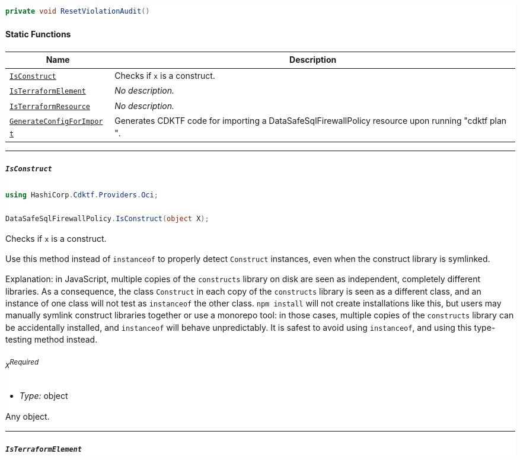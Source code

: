 ```csharp
private void ResetViolationAudit()
```

#### Static Functions <a name="Static Functions" id="Static Functions"></a>

| **Name** | **Description** |
| --- | --- |
| <code><a href="#rhizo-co-terraform-provider-oci.dataSafeSqlFirewallPolicy.DataSafeSqlFirewallPolicy.isConstruct">IsConstruct</a></code> | Checks if `x` is a construct. |
| <code><a href="#rhizo-co-terraform-provider-oci.dataSafeSqlFirewallPolicy.DataSafeSqlFirewallPolicy.isTerraformElement">IsTerraformElement</a></code> | *No description.* |
| <code><a href="#rhizo-co-terraform-provider-oci.dataSafeSqlFirewallPolicy.DataSafeSqlFirewallPolicy.isTerraformResource">IsTerraformResource</a></code> | *No description.* |
| <code><a href="#rhizo-co-terraform-provider-oci.dataSafeSqlFirewallPolicy.DataSafeSqlFirewallPolicy.generateConfigForImport">GenerateConfigForImport</a></code> | Generates CDKTF code for importing a DataSafeSqlFirewallPolicy resource upon running "cdktf plan <stack-name>". |

---

##### `IsConstruct` <a name="IsConstruct" id="rhizo-co-terraform-provider-oci.dataSafeSqlFirewallPolicy.DataSafeSqlFirewallPolicy.isConstruct"></a>

```csharp
using HashiCorp.Cdktf.Providers.Oci;

DataSafeSqlFirewallPolicy.IsConstruct(object X);
```

Checks if `x` is a construct.

Use this method instead of `instanceof` to properly detect `Construct`
instances, even when the construct library is symlinked.

Explanation: in JavaScript, multiple copies of the `constructs` library on
disk are seen as independent, completely different libraries. As a
consequence, the class `Construct` in each copy of the `constructs` library
is seen as a different class, and an instance of one class will not test as
`instanceof` the other class. `npm install` will not create installations
like this, but users may manually symlink construct libraries together or
use a monorepo tool: in those cases, multiple copies of the `constructs`
library can be accidentally installed, and `instanceof` will behave
unpredictably. It is safest to avoid using `instanceof`, and using
this type-testing method instead.

###### `X`<sup>Required</sup> <a name="X" id="rhizo-co-terraform-provider-oci.dataSafeSqlFirewallPolicy.DataSafeSqlFirewallPolicy.isConstruct.parameter.x"></a>

- *Type:* object

Any object.

---

##### `IsTerraformElement` <a name="IsTerraformElement" id="rhizo-co-terraform-provider-oci.dataSafeSqlFirewallPolicy.DataSafeSqlFirewallPolicy.isTerraformElement"></a>
